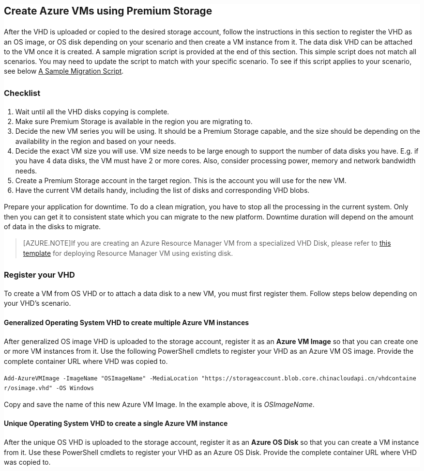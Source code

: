 
## <a name="create-azure-virtual-machine-using-premium-storage"></a>Create Azure VMs using Premium Storage
After the VHD is uploaded or copied to the desired storage account, follow the instructions in this section to register the VHD as an OS image, or OS disk depending on your scenario and then create a VM instance from it. The data disk VHD can be attached to the VM once it is created.
A sample migration script is provided at the end of this section. This simple script does not match all scenarios. You may need to update the script to match with your specific scenario. To see if this script applies to your scenario, see below [A Sample Migration Script](#a-sample-migration-script).

### Checklist
1. Wait until all the VHD disks copying is complete.
2. Make sure Premium Storage is available in the region you are migrating to.
3. Decide the new VM series you will be using. It should be a Premium Storage capable, and the size should be depending on the availability in the region and based on your needs.
4. Decide the exact VM size you will use. VM size needs to be large enough to support the number of data disks you have. E.g. if you have 4 data disks, the VM must have 2 or more cores. Also, consider processing power, memory and network bandwidth needs.
5. Create a Premium Storage account in the target region. This is the account you will use for the new VM.
6. Have the current VM details handy, including the list of disks and corresponding VHD blobs.

Prepare your application for downtime. To do a clean migration, you have to stop all the processing in the current system. Only then you can get it to consistent state which you can migrate to the new platform. Downtime duration will depend on the amount of data in the disks to migrate.

> [AZURE.NOTE]If you are creating an Azure Resource Manager VM from a specialized VHD Disk, please refer to [this template](https://github.com/Azure/azure-quickstart-templates/tree/master/201-vm-specialized-vhd) for deploying Resource Manager VM using existing disk.


### Register your VHD
To create a VM from OS VHD or to attach a data disk to a new VM, you must first register them. Follow steps below depending on your VHD’s scenario.

#### Generalized Operating System VHD to create multiple Azure VM instances
After generalized OS image VHD is uploaded to the storage account, register it as an **Azure VM Image** so that you can create one or more VM instances from it. Use the following PowerShell cmdlets to register your VHD as an Azure VM OS image. Provide the complete container URL where VHD was copied to.

	Add-AzureVMImage -ImageName "OSImageName" -MediaLocation "https://storageaccount.blob.core.chinacloudapi.cn/vhdcontainer/osimage.vhd" -OS Windows

Copy and save the name of this new Azure VM Image. In the example above, it is *OSImageName*.

#### Unique Operating System VHD to create a single Azure VM instance
After the unique OS VHD is uploaded to the storage account, register it as an **Azure OS Disk** so that you can create a VM instance from it. Use these PowerShell cmdlets to register your VHD as an Azure OS Disk. Provide the complete container URL where VHD was copied to.


[4]: http://technet.microsoft.com/zh-cn/library/hh831739.aspx